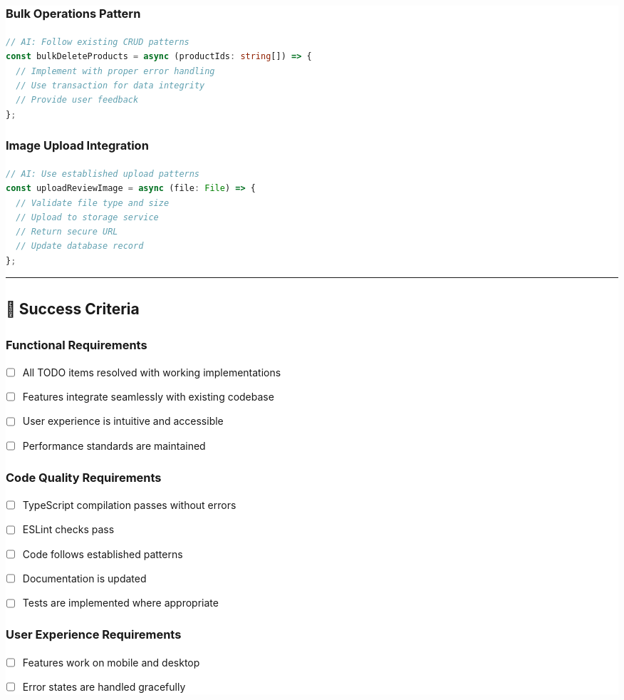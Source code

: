 ### Bulk Operations Pattern

```typescript
// AI: Follow existing CRUD patterns
const bulkDeleteProducts = async (productIds: string[]) => {
  // Implement with proper error handling
  // Use transaction for data integrity
  // Provide user feedback
};

```

### Image Upload Integration

```typescript
// AI: Use established upload patterns
const uploadReviewImage = async (file: File) => {
  // Validate file type and size
  // Upload to storage service
  // Return secure URL
  // Update database record
};

```

---

## 🎯 Success Criteria

### Functional Requirements

- [ ] All TODO items resolved with working implementations

- [ ] Features integrate seamlessly with existing codebase

- [ ] User experience is intuitive and accessible

- [ ] Performance standards are maintained

### Code Quality Requirements

- [ ] TypeScript compilation passes without errors

- [ ] ESLint checks pass

- [ ] Code follows established patterns

- [ ] Documentation is updated

- [ ] Tests are implemented where appropriate

### User Experience Requirements

- [ ] Features work on mobile and desktop

- [ ] Error states are handled gracefully
